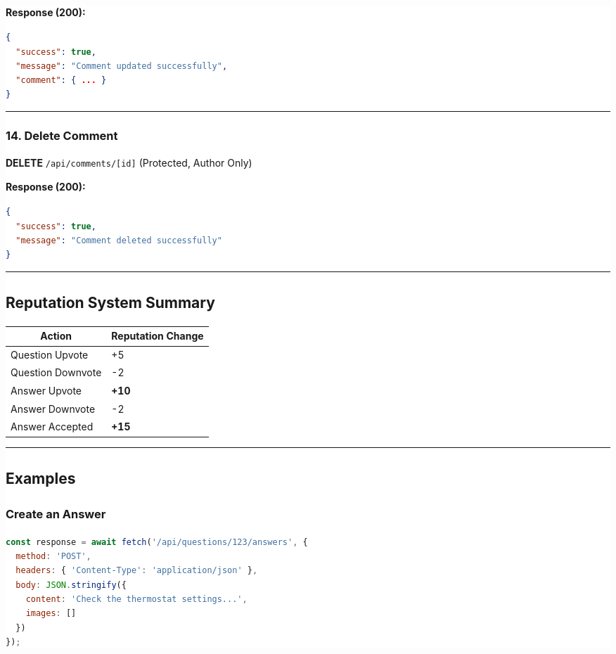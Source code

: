 **Response (200):**
```json
{
  "success": true,
  "message": "Comment updated successfully",
  "comment": { ... }
}
```

---

### 14. Delete Comment
**DELETE** `/api/comments/[id]` (Protected, Author Only)

**Response (200):**
```json
{
  "success": true,
  "message": "Comment deleted successfully"
}
```

---

## Reputation System Summary

| Action | Reputation Change |
|--------|------------------|
| Question Upvote | +5 |
| Question Downvote | -2 |
| Answer Upvote | **+10** |
| Answer Downvote | -2 |
| Answer Accepted | **+15** |

---

## Examples

### Create an Answer
```javascript
const response = await fetch('/api/questions/123/answers', {
  method: 'POST',
  headers: { 'Content-Type': 'application/json' },
  body: JSON.stringify({
    content: 'Check the thermostat settings...',
    images: []
  })
});
```
